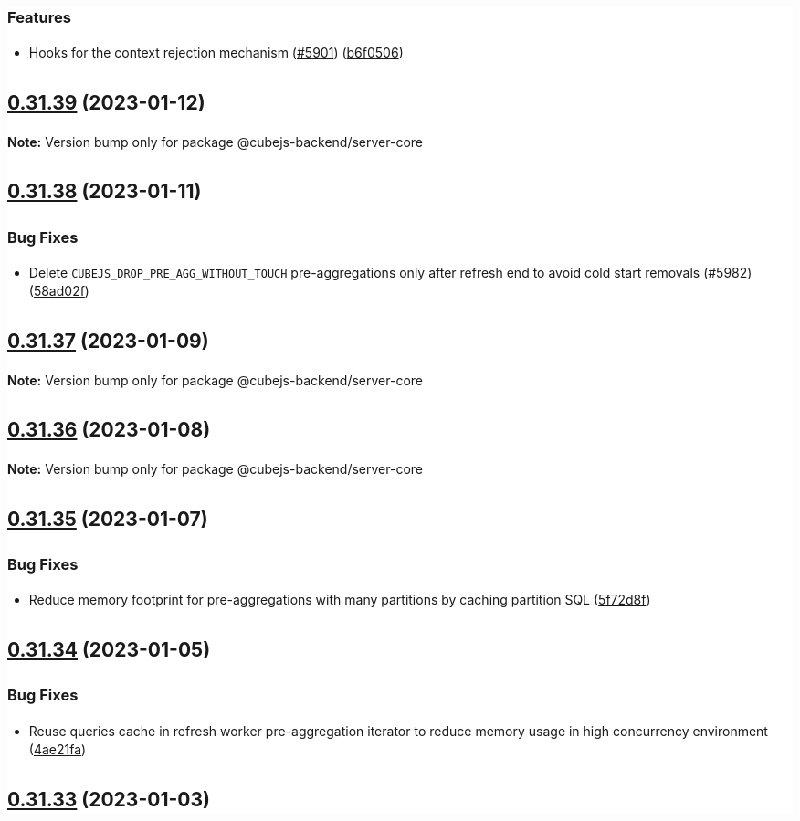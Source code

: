 ### Features

- Hooks for the context rejection mechanism ([#5901](https://github.com/cube-js/cube.js/issues/5901)) ([b6f0506](https://github.com/cube-js/cube.js/commit/b6f0506e1b5821a16857d6695a40c6b957887941))

## [0.31.39](https://github.com/cube-js/cube.js/compare/v0.31.38...v0.31.39) (2023-01-12)

**Note:** Version bump only for package @cubejs-backend/server-core

## [0.31.38](https://github.com/cube-js/cube.js/compare/v0.31.37...v0.31.38) (2023-01-11)

### Bug Fixes

- Delete `CUBEJS_DROP_PRE_AGG_WITHOUT_TOUCH` pre-aggregations only after refresh end to avoid cold start removals ([#5982](https://github.com/cube-js/cube.js/issues/5982)) ([58ad02f](https://github.com/cube-js/cube.js/commit/58ad02f24c5cc5940d6c668a0586fd66ff843795))

## [0.31.37](https://github.com/cube-js/cube.js/compare/v0.31.36...v0.31.37) (2023-01-09)

**Note:** Version bump only for package @cubejs-backend/server-core

## [0.31.36](https://github.com/cube-js/cube.js/compare/v0.31.35...v0.31.36) (2023-01-08)

**Note:** Version bump only for package @cubejs-backend/server-core

## [0.31.35](https://github.com/cube-js/cube.js/compare/v0.31.34...v0.31.35) (2023-01-07)

### Bug Fixes

- Reduce memory footprint for pre-aggregations with many partitions by caching partition SQL ([5f72d8f](https://github.com/cube-js/cube.js/commit/5f72d8f99b588e579527ed3c8f550bf7949fab4e))

## [0.31.34](https://github.com/cube-js/cube.js/compare/v0.31.33...v0.31.34) (2023-01-05)

### Bug Fixes

- Reuse queries cache in refresh worker pre-aggregation iterator to reduce memory usage in high concurrency environment ([4ae21fa](https://github.com/cube-js/cube.js/commit/4ae21fa54d08b25420694caec5ffd6658c8e96f6))

## [0.31.33](https://github.com/cube-js/cube.js/compare/v0.31.32...v0.31.33) (2023-01-03)
